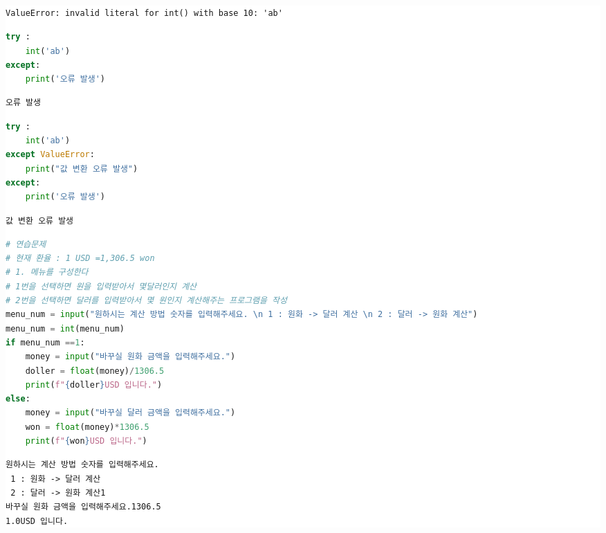 
    ValueError: invalid literal for int() with base 10: 'ab'



```python
try :
    int('ab')
except:
    print('오류 발생')
```

    오류 발생
    


```python
try :
    int('ab')
except ValueError:
    print("값 변환 오류 발생")
except:
    print('오류 발생')
```

    값 변환 오류 발생
    


```python
# 연습문제
# 현재 환율 : 1 USD =1,306.5 won
# 1. 메뉴를 구성한다
# 1번을 선택하면 원을 입력받아서 몇달러인지 계산
# 2번을 선택하면 달러를 입력받아서 몇 원인지 계산해주는 프로그램을 작성
menu_num = input("원하시는 계산 방법 숫자를 입력해주세요. \n 1 : 원화 -> 달러 계산 \n 2 : 달러 -> 원화 계산")
menu_num = int(menu_num)
if menu_num ==1:
    money = input("바꾸실 원화 금액을 입력해주세요.")
    doller = float(money)/1306.5
    print(f"{doller}USD 입니다.")
else:
    money = input("바꾸실 달러 금액을 입력해주세요.")
    won = float(money)*1306.5
    print(f"{won}USD 입니다.")
```

    원하시는 계산 방법 숫자를 입력해주세요. 
     1 : 원화 -> 달러 계산 
     2 : 달러 -> 원화 계산1
    바꾸실 원화 금액을 입력해주세요.1306.5
    1.0USD 입니다.
    


```python

```
